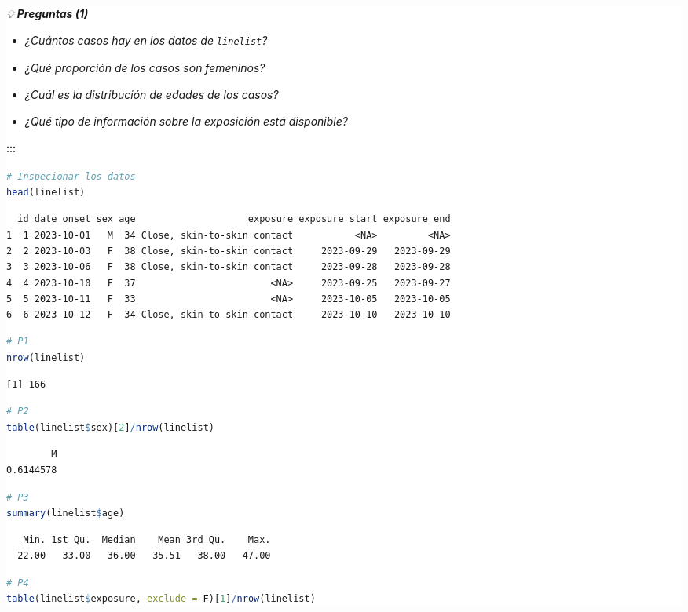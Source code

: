  *💡 **Preguntas (1)***                                          
                                                                 
 -   *¿Cuántos casos hay en los datos de `linelist`?*             
                                                                 
 -   *¿Qué proporción de los casos son femeninos?*                  
                                                                 
 -   *¿Cuál es la distribución de edades de los casos?*                    
                                                                 
 -   *¿Qué tipo de información sobre la exposición está disponible?* 

:::


```r
# Inspecionar los datos
head(linelist)
```

```{.output}
  id date_onset sex age                    exposure exposure_start exposure_end
1  1 2023-10-01   M  34 Close, skin-to-skin contact           <NA>         <NA>
2  2 2023-10-03   F  38 Close, skin-to-skin contact     2023-09-29   2023-09-29
3  3 2023-10-06   F  38 Close, skin-to-skin contact     2023-09-28   2023-09-28
4  4 2023-10-10   F  37                        <NA>     2023-09-25   2023-09-27
5  5 2023-10-11   F  33                        <NA>     2023-10-05   2023-10-05
6  6 2023-10-12   F  34 Close, skin-to-skin contact     2023-10-10   2023-10-10
```

```r
# P1
nrow(linelist)
```

```{.output}
[1] 166
```

```r
# P2
table(linelist$sex)[2]/nrow(linelist)
```

```{.output}
        M 
0.6144578 
```

```r
# P3
summary(linelist$age)
```

```{.output}
   Min. 1st Qu.  Median    Mean 3rd Qu.    Max. 
  22.00   33.00   36.00   35.51   38.00   47.00 
```

```r
# P4
table(linelist$exposure, exclude = F)[1]/nrow(linelist)
```
